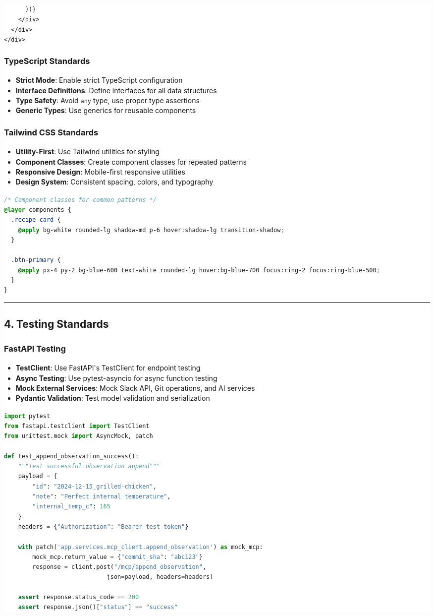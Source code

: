 ```astro
      ))}
    </div>
  </div>
</div>
```

### TypeScript Standards
- **Strict Mode**: Enable strict TypeScript configuration
- **Interface Definitions**: Define interfaces for all data structures
- **Type Safety**: Avoid `any` type, use proper type assertions
- **Generic Types**: Use generics for reusable components

### Tailwind CSS Standards
- **Utility-First**: Use Tailwind utilities for styling
- **Component Classes**: Create component classes for repeated patterns
- **Responsive Design**: Mobile-first responsive utilities
- **Design System**: Consistent spacing, colors, and typography

```css
/* Component classes for common patterns */
@layer components {
  .recipe-card {
    @apply bg-white rounded-lg shadow-md p-6 hover:shadow-lg transition-shadow;
  }

  .btn-primary {
    @apply px-4 py-2 bg-blue-600 text-white rounded-lg hover:bg-blue-700 focus:ring-2 focus:ring-blue-500;
  }
}
```

---

## 4. Testing Standards

### FastAPI Testing
- **TestClient**: Use FastAPI's TestClient for endpoint testing
- **Async Testing**: Use pytest-asyncio for async function testing
- **Mock External Services**: Mock Slack API, Git operations, and AI services
- **Pydantic Validation**: Test model validation and serialization

```python
import pytest
from fastapi.testclient import TestClient
from unittest.mock import AsyncMock, patch

def test_append_observation_success():
    """Test successful observation append"""
    payload = {
        "id": "2024-12-15_grilled-chicken",
        "note": "Perfect internal temperature",
        "internal_temp_c": 165
    }
    headers = {"Authorization": "Bearer test-token"}

    with patch('app.services.mcp_client.append_observation') as mock_mcp:
        mock_mcp.return_value = {"commit_sha": "abc123"}
        response = client.post("/mcp/append_observation",
                             json=payload, headers=headers)

    assert response.status_code == 200
    assert response.json()["status"] == "success"
```